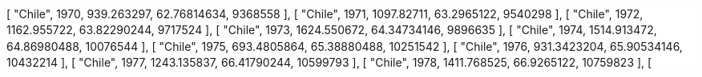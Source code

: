 [
 "Chile",
1970,
939.263297,
62.76814634,
9368558 
],
[
 "Chile",
1971,
1097.82711,
63.2965122,
9540298 
],
[
 "Chile",
1972,
1162.955722,
63.82290244,
9717524 
],
[
 "Chile",
1973,
1624.550672,
64.34734146,
9896635 
],
[
 "Chile",
1974,
1514.913472,
64.86980488,
10076544 
],
[
 "Chile",
1975,
693.4805864,
65.38880488,
10251542 
],
[
 "Chile",
1976,
931.3423204,
65.90534146,
10432214 
],
[
 "Chile",
1977,
1243.135837,
66.41790244,
10599793 
],
[
 "Chile",
1978,
1411.768525,
66.9265122,
10759823 
],
[